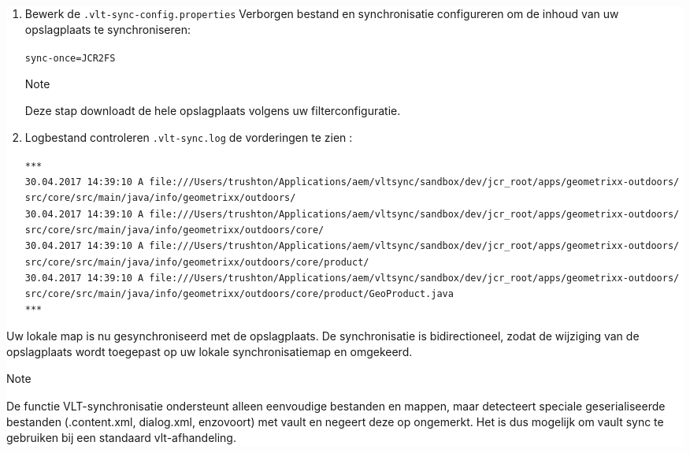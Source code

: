 1. Bewerk de `.vlt-sync-config.properties` Verborgen bestand en synchronisatie configureren om de inhoud van uw opslagplaats te synchroniseren:

   ```xml
   sync-once=JCR2FS
   ```

   >[!NOTE]
   >
   >Deze stap downloadt de hele opslagplaats volgens uw filterconfiguratie.

1. Logbestand controleren `.vlt-sync.log` de vorderingen te zien :

   ```xml
   ***
   30.04.2017 14:39:10 A file:///Users/trushton/Applications/aem/vltsync/sandbox/dev/jcr_root/apps/geometrixx-outdoors/src/core/src/main/java/info/geometrixx/outdoors/
   30.04.2017 14:39:10 A file:///Users/trushton/Applications/aem/vltsync/sandbox/dev/jcr_root/apps/geometrixx-outdoors/src/core/src/main/java/info/geometrixx/outdoors/core/
   30.04.2017 14:39:10 A file:///Users/trushton/Applications/aem/vltsync/sandbox/dev/jcr_root/apps/geometrixx-outdoors/src/core/src/main/java/info/geometrixx/outdoors/core/product/
   30.04.2017 14:39:10 A file:///Users/trushton/Applications/aem/vltsync/sandbox/dev/jcr_root/apps/geometrixx-outdoors/src/core/src/main/java/info/geometrixx/outdoors/core/product/GeoProduct.java
   ***
   ```

Uw lokale map is nu gesynchroniseerd met de opslagplaats. De synchronisatie is bidirectioneel, zodat de wijziging van de opslagplaats wordt toegepast op uw lokale synchronisatiemap en omgekeerd.

>[!NOTE]
>
>De functie VLT-synchronisatie ondersteunt alleen eenvoudige bestanden en mappen, maar detecteert speciale geserialiseerde bestanden (.content.xml, dialog.xml, enzovoort) met vault en negeert deze op ongemerkt. Het is dus mogelijk om vault sync te gebruiken bij een standaard vlt-afhandeling.
